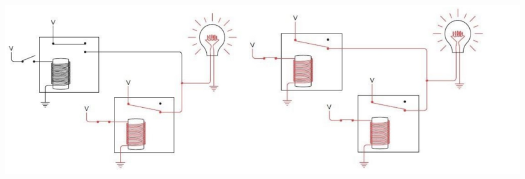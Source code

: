 <img src="./assets/images/02-15.png" style="max-width:400px"/>
<img src="./assets/images/02-16.png" style="max-width:400px"/>
